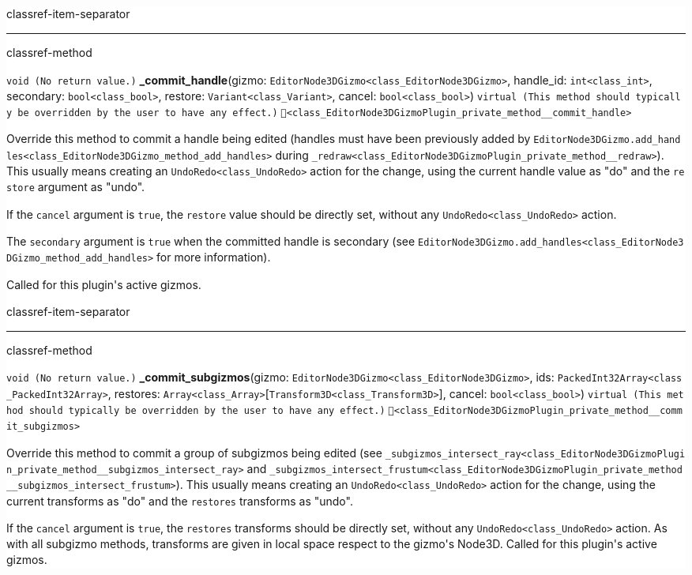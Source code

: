 classref-item-separator

------------------------------------------------------------------------

classref-method

`void (No return value.)` **\_commit\_handle**(gizmo:
`EditorNode3DGizmo<class_EditorNode3DGizmo>`, handle\_id:
`int<class_int>`, secondary: `bool<class_bool>`, restore:
`Variant<class_Variant>`, cancel: `bool<class_bool>`)
`virtual (This method should typically be overridden by the user to have any effect.)`
`🔗<class_EditorNode3DGizmoPlugin_private_method__commit_handle>`

Override this method to commit a handle being edited (handles must have
been previously added by
`EditorNode3DGizmo.add_handles<class_EditorNode3DGizmo_method_add_handles>`
during `_redraw<class_EditorNode3DGizmoPlugin_private_method__redraw>`).
This usually means creating an `UndoRedo<class_UndoRedo>` action for the
change, using the current handle value as "do" and the `restore`
argument as "undo".

If the `cancel` argument is `true`, the `restore` value should be
directly set, without any `UndoRedo<class_UndoRedo>` action.

The `secondary` argument is `true` when the committed handle is
secondary (see
`EditorNode3DGizmo.add_handles<class_EditorNode3DGizmo_method_add_handles>`
for more information).

Called for this plugin's active gizmos.

classref-item-separator

------------------------------------------------------------------------

classref-method

`void (No return value.)` **\_commit\_subgizmos**(gizmo:
`EditorNode3DGizmo<class_EditorNode3DGizmo>`, ids:
`PackedInt32Array<class_PackedInt32Array>`, restores:
`Array<class_Array>`\[`Transform3D<class_Transform3D>`\], cancel:
`bool<class_bool>`)
`virtual (This method should typically be overridden by the user to have any effect.)`
`🔗<class_EditorNode3DGizmoPlugin_private_method__commit_subgizmos>`

Override this method to commit a group of subgizmos being edited (see
`_subgizmos_intersect_ray<class_EditorNode3DGizmoPlugin_private_method__subgizmos_intersect_ray>`
and
`_subgizmos_intersect_frustum<class_EditorNode3DGizmoPlugin_private_method__subgizmos_intersect_frustum>`).
This usually means creating an `UndoRedo<class_UndoRedo>` action for the
change, using the current transforms as "do" and the `restores`
transforms as "undo".

If the `cancel` argument is `true`, the `restores` transforms should be
directly set, without any `UndoRedo<class_UndoRedo>` action. As with all
subgizmo methods, transforms are given in local space respect to the
gizmo's Node3D. Called for this plugin's active gizmos.
